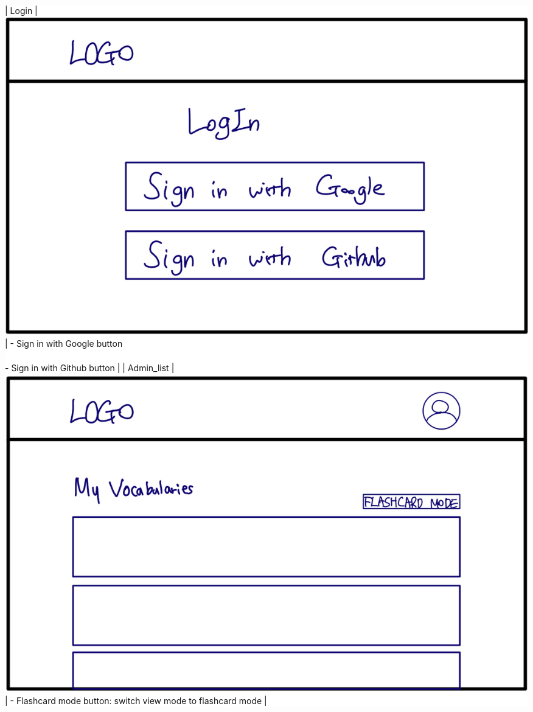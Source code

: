 | Login           | ![](./docs/login_desktop.jpg)           | - Sign in with Google button <br /><br /> - Sign in with Github button                                                       |
| Admin_list      | ![](./docs/admin_list_desktop.jpg)      | - Flashcard mode button: switch view mode to flashcard mode                                                                  |